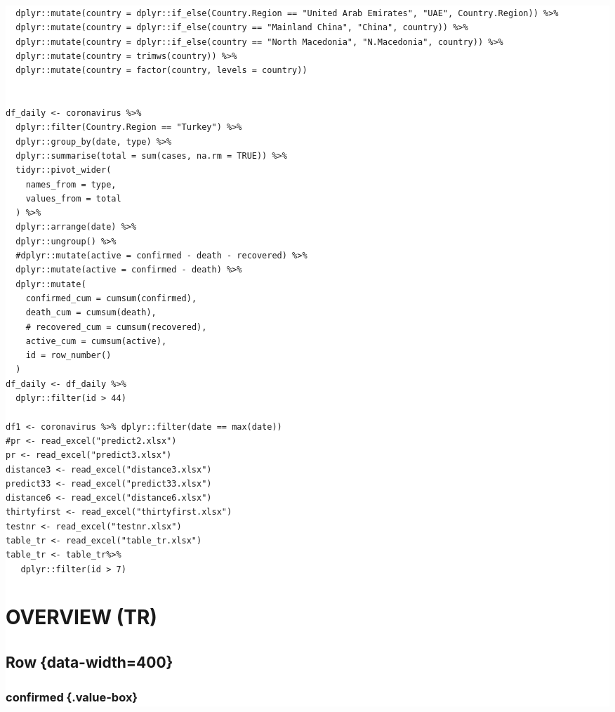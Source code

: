 ```markdown
  dplyr::mutate(country = dplyr::if_else(Country.Region == "United Arab Emirates", "UAE", Country.Region)) %>%
  dplyr::mutate(country = dplyr::if_else(country == "Mainland China", "China", country)) %>%
  dplyr::mutate(country = dplyr::if_else(country == "North Macedonia", "N.Macedonia", country)) %>%
  dplyr::mutate(country = trimws(country)) %>%
  dplyr::mutate(country = factor(country, levels = country))


df_daily <- coronavirus %>%
  dplyr::filter(Country.Region == "Turkey") %>%
  dplyr::group_by(date, type) %>%
  dplyr::summarise(total = sum(cases, na.rm = TRUE)) %>%
  tidyr::pivot_wider(
    names_from = type,
    values_from = total
  ) %>%
  dplyr::arrange(date) %>%
  dplyr::ungroup() %>%
  #dplyr::mutate(active = confirmed - death - recovered) %>%
  dplyr::mutate(active = confirmed - death) %>%
  dplyr::mutate(
    confirmed_cum = cumsum(confirmed),
    death_cum = cumsum(death),
    # recovered_cum = cumsum(recovered),
    active_cum = cumsum(active),
    id = row_number()
  )
df_daily <- df_daily %>%
  dplyr::filter(id > 44)

df1 <- coronavirus %>% dplyr::filter(date == max(date))
#pr <- read_excel("predict2.xlsx")
pr <- read_excel("predict3.xlsx")
distance3 <- read_excel("distance3.xlsx")
predict33 <- read_excel("predict33.xlsx")
distance6 <- read_excel("distance6.xlsx")
thirtyfirst <- read_excel("thirtyfirst.xlsx")
testnr <- read_excel("testnr.xlsx")
table_tr <- read_excel("table_tr.xlsx")
table_tr <- table_tr%>%
   dplyr::filter(id > 7)
```

OVERVIEW (TR)
=======================================================================

Row {data-width=400}
-----------------------------------------------------------------------

### confirmed {.value-box}
